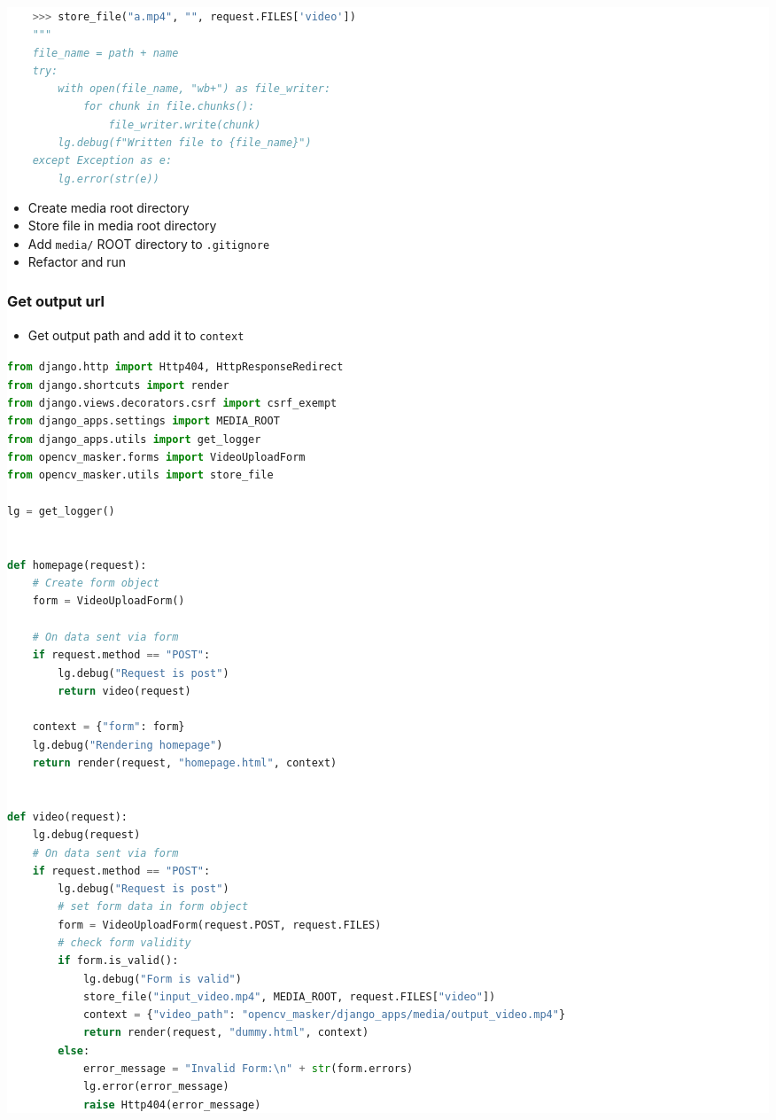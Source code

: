 ```python
    >>> store_file("a.mp4", "", request.FILES['video'])
    """
    file_name = path + name
    try:
        with open(file_name, "wb+") as file_writer:
            for chunk in file.chunks():
                file_writer.write(chunk)
        lg.debug(f"Written file to {file_name}")
    except Exception as e:
        lg.error(str(e))
```

- Create media root directory
- Store file in media root directory
- Add `media/` ROOT directory to `.gitignore`
- Refactor and run

### Get output url

- Get output path and add it to `context`

```python
from django.http import Http404, HttpResponseRedirect
from django.shortcuts import render
from django.views.decorators.csrf import csrf_exempt
from django_apps.settings import MEDIA_ROOT
from django_apps.utils import get_logger
from opencv_masker.forms import VideoUploadForm
from opencv_masker.utils import store_file

lg = get_logger()


def homepage(request):
    # Create form object
    form = VideoUploadForm()

    # On data sent via form
    if request.method == "POST":
        lg.debug("Request is post")
        return video(request)

    context = {"form": form}
    lg.debug("Rendering homepage")
    return render(request, "homepage.html", context)


def video(request):
    lg.debug(request)
    # On data sent via form
    if request.method == "POST":
        lg.debug("Request is post")
        # set form data in form object
        form = VideoUploadForm(request.POST, request.FILES)
        # check form validity
        if form.is_valid():
            lg.debug("Form is valid")
            store_file("input_video.mp4", MEDIA_ROOT, request.FILES["video"])
            context = {"video_path": "opencv_masker/django_apps/media/output_video.mp4"}
            return render(request, "dummy.html", context)
        else:
            error_message = "Invalid Form:\n" + str(form.errors)
            lg.error(error_message)
            raise Http404(error_message)
```